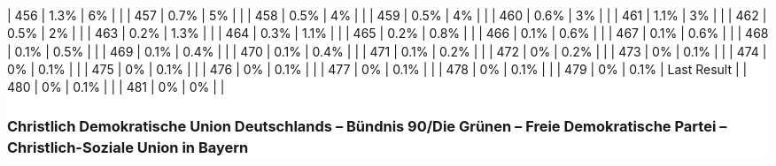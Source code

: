 | 456 | 1.3% | 6% |  |
| 457 | 0.7% | 5% |  |
| 458 | 0.5% | 4% |  |
| 459 | 0.5% | 4% |  |
| 460 | 0.6% | 3% |  |
| 461 | 1.1% | 3% |  |
| 462 | 0.5% | 2% |  |
| 463 | 0.2% | 1.3% |  |
| 464 | 0.3% | 1.1% |  |
| 465 | 0.2% | 0.8% |  |
| 466 | 0.1% | 0.6% |  |
| 467 | 0.1% | 0.6% |  |
| 468 | 0.1% | 0.5% |  |
| 469 | 0.1% | 0.4% |  |
| 470 | 0.1% | 0.4% |  |
| 471 | 0.1% | 0.2% |  |
| 472 | 0% | 0.2% |  |
| 473 | 0% | 0.1% |  |
| 474 | 0% | 0.1% |  |
| 475 | 0% | 0.1% |  |
| 476 | 0% | 0.1% |  |
| 477 | 0% | 0.1% |  |
| 478 | 0% | 0.1% |  |
| 479 | 0% | 0.1% | Last Result |
| 480 | 0% | 0.1% |  |
| 481 | 0% | 0% |  |

### Christlich Demokratische Union Deutschlands – Bündnis 90/Die Grünen – Freie Demokratische Partei – Christlich-Soziale Union in Bayern

